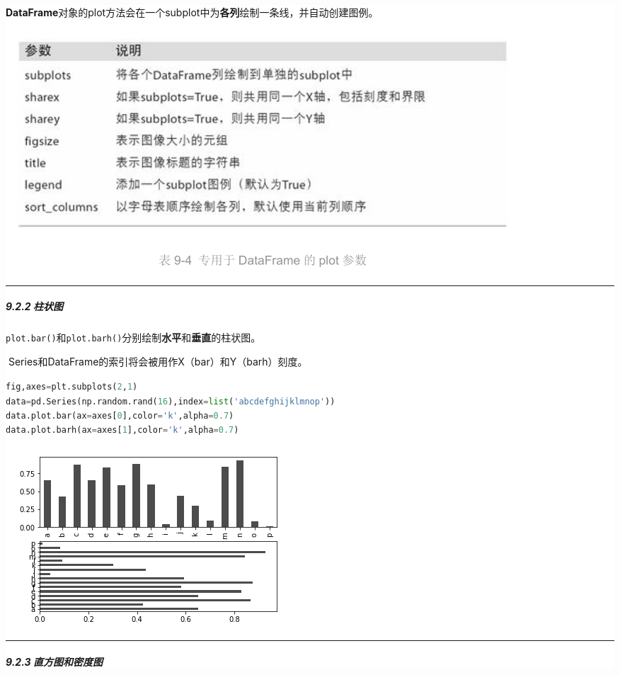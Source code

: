 ​		**DataFrame**对象的plot方法会在一个subplot中为**各列**绘制一条线，并自动创建图例。

​		![1563373374596](assets/1563373374596.png)

----

##### 9.2.2 柱状图

​		`plot.bar()`和`plot.barh()`分别绘制**水平**和**垂直**的柱状图。

​		Series和DataFrame的索引将会被用作X（bar）和Y（barh）刻度。

```python
fig,axes=plt.subplots(2,1)
data=pd.Series(np.random.rand(16),index=list('abcdefghijklmnop'))
data.plot.bar(ax=axes[0],color='k',alpha=0.7)
data.plot.barh(ax=axes[1],color='k',alpha=0.7)
```

​		![1563373828767](assets/1563373828767.png)

---

#####  9.2.3 直方图和密度图
